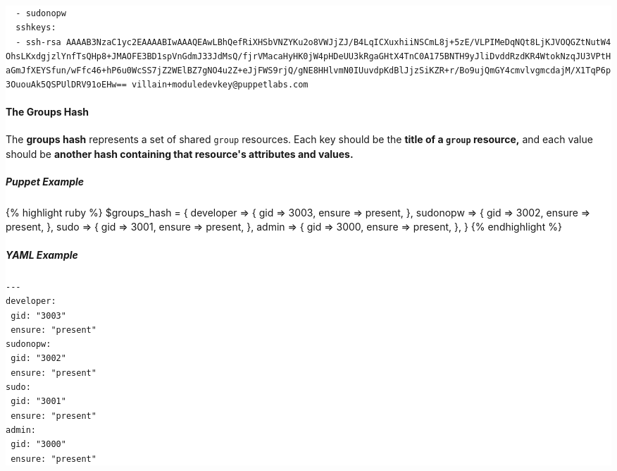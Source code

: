       - sudonopw
      sshkeys:
      - ssh-rsa AAAAB3NzaC1yc2EAAAABIwAAAQEAwLBhQefRiXHSbVNZYKu2o8VWJjZJ/B4LqICXuxhiiNSCmL8j+5zE/VLPIMeDqNQt8LjKJVOQGZtNutW4OhsLKxdgjzlYnfTsQHp8+JMAOFE3BD1spVnGdmJ33JdMsQ/fjrVMacaHyHK0jW4pHDeUU3kRgaGHtX4TnC0A175BNTH9yJliDvddRzdKR4WtokNzqJU3VPtHaGmJfXEYSfun/wFfc46+hP6u0WcSS7jZ2WElBZ7gNO4u2Z+eJjFWS9rjQ/gNE8HHlvmN0IUuvdpKdBlJjzSiKZR+r/Bo9ujQmGY4cmvlvgmcdajM/X1TqP6p3OuouAk5QSPUlDRV91oEHw== villain+moduledevkey@puppetlabs.com

#### The Groups Hash

The **groups hash** represents a set of shared `group` resources. Each key should be the **title of a `group` resource,** and each value should be **another hash containing that resource's attributes and values.**

##### Puppet Example

{% highlight ruby %}
    $groups_hash = {
      developer => {
        gid    => 3003,
        ensure => present,
      },
      sudonopw => {
        gid    => 3002,
        ensure => present,
      },
      sudo     => {
        gid    => 3001,
        ensure => present,
      },
      admin    => {
        gid    => 3000,
        ensure => present,
      },
    }
{% endhighlight %}

##### YAML Example

    ---
    developer:
     gid: "3003"
     ensure: "present"
    sudonopw:
     gid: "3002"
     ensure: "present"
    sudo:
     gid: "3001"
     ensure: "present"
    admin:
     gid: "3000"
     ensure: "present"
